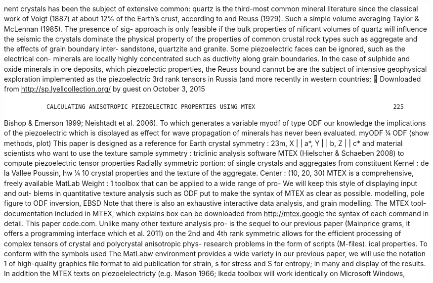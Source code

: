 nent crystals has been the subject of extensive           common: quartz is the third-most common mineral
literature since the classical work of Voigt (1887)       at about 12% of the Earth’s crust, according to
and Reuss (1929). Such a simple volume averaging          Taylor & McLennan (1985). The presence of sig-
approach is only feasible if the bulk properties of       nificant volumes of quartz will influence the seismic
the crystals dominate the physical property of the        properties of common crustal rock types such as
aggregate and the effects of grain boundary inter-        sandstone, quartzite and granite. Some piezoelectric
faces can be ignored, such as the electrical con-         minerals are locally highly concentrated such as
ductivity along grain boundaries. In the case of          sulphide and oxide minerals in ore deposits, which
piezoelectic properties, the Reuss bound cannot be        are the subject of intensive geophysical exploration
implemented as the piezoelectric 3rd rank tensors         in Russia (and more recently in western countries;
                   Downloaded from http://sp.lyellcollection.org/ by guest on October 3, 2015

                CALCULATING ANISOTROPIC PIEZOELECTRIC PROPERTIES USING MTEX                                       225

Bishop & Emerson 1999; Neishtadt et al. 2006). To                which generates a variable myodf of type ODF
our knowledge the implications of the piezoelectric              which is displayed as
effect for wave propagation of minerals has never
been evaluated.                                                  myODF ¼ ODF (show methods, plot)
    This paper is designed as a reference for Earth                crystal symmetry : 23m, X | | a*,
                                                                                      Y | | b, Z | | c*
and material scientists who want to use the texture                sample symmetry : triclinic
analysis software MTEX (Hielscher & Schaeben
2008) to compute piezoelectric tensor properties                    Radially symmetric portion:
of single crystals and aggregates from constituent                    Kernel : de la Vallee Poussin, hw ¼ 10
crystal properties and the texture of the aggregate.                  Center : (10, 20, 30)
MTEX is a comprehensive, freely available MatLab                      Weight : 1
toolbox that can be applied to a wide range of pro-
                                                                 We will keep this style of displaying input and out-
blems in quantitative texture analysis such as ODF
                                                                 put to make the syntax of MTEX as clear as possible.
modelling, pole figure to ODF inversion, EBSD
                                                                 Note that there is also an exhaustive interactive
data analysis, and grain modelling. The MTEX tool-
                                                                 documentation included in MTEX, which explains
box can be downloaded from http://mtex.google
                                                                 the syntax of each command in detail. This paper
code.com. Unlike many other texture analysis pro-
                                                                 is the sequel to our previous paper (Mainprice
grams, it offers a programming interface which
                                                                 et al. 2011) on the 2nd and 4th rank symmetric
allows for the efficient processing of complex
                                                                 tensors of crystal and polycrystal anisotropic phys-
research problems in the form of scripts (M-files).
                                                                 ical properties. To conform with the symbols used
The MatLabw environment provides a wide variety
                                                                 in our previous paper, we will use the notation 1
of high-quality graphics file format to aid publication
                                                                 for strain, s for stress and S for entropy; in many
and display of the results. In addition the MTEX
                                                                 texts on piezoelelectricty (e.g. Mason 1966; Ikeda
toolbox will work identically on Microsoft Windows,